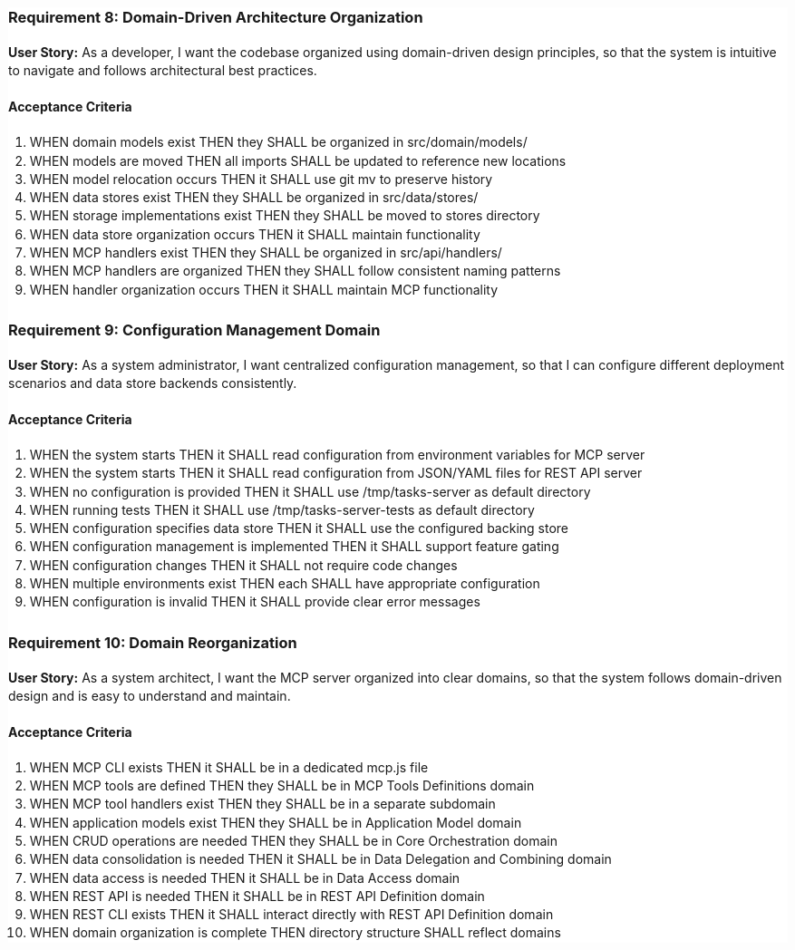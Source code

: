 ### Requirement 8: Domain-Driven Architecture Organization

**User Story:** As a developer, I want the codebase organized using domain-driven design principles, so that the system is intuitive to navigate and follows architectural best practices.

#### Acceptance Criteria

1. WHEN domain models exist THEN they SHALL be organized in src/domain/models/
2. WHEN models are moved THEN all imports SHALL be updated to reference new locations
3. WHEN model relocation occurs THEN it SHALL use git mv to preserve history
4. WHEN data stores exist THEN they SHALL be organized in src/data/stores/
5. WHEN storage implementations exist THEN they SHALL be moved to stores directory
6. WHEN data store organization occurs THEN it SHALL maintain functionality
7. WHEN MCP handlers exist THEN they SHALL be organized in src/api/handlers/
8. WHEN MCP handlers are organized THEN they SHALL follow consistent naming patterns
9. WHEN handler organization occurs THEN it SHALL maintain MCP functionality

### Requirement 9: Configuration Management Domain

**User Story:** As a system administrator, I want centralized configuration management, so that I can configure different deployment scenarios and data store backends consistently.

#### Acceptance Criteria

1. WHEN the system starts THEN it SHALL read configuration from environment variables for MCP server
2. WHEN the system starts THEN it SHALL read configuration from JSON/YAML files for REST API server
3. WHEN no configuration is provided THEN it SHALL use /tmp/tasks-server as default directory
4. WHEN running tests THEN it SHALL use /tmp/tasks-server-tests as default directory
5. WHEN configuration specifies data store THEN it SHALL use the configured backing store
6. WHEN configuration management is implemented THEN it SHALL support feature gating
7. WHEN configuration changes THEN it SHALL not require code changes
8. WHEN multiple environments exist THEN each SHALL have appropriate configuration
9. WHEN configuration is invalid THEN it SHALL provide clear error messages

### Requirement 10: Domain Reorganization

**User Story:** As a system architect, I want the MCP server organized into clear domains, so that the system follows domain-driven design and is easy to understand and maintain.

#### Acceptance Criteria

1. WHEN MCP CLI exists THEN it SHALL be in a dedicated mcp.js file
2. WHEN MCP tools are defined THEN they SHALL be in MCP Tools Definitions domain
3. WHEN MCP tool handlers exist THEN they SHALL be in a separate subdomain
4. WHEN application models exist THEN they SHALL be in Application Model domain
5. WHEN CRUD operations are needed THEN they SHALL be in Core Orchestration domain
6. WHEN data consolidation is needed THEN it SHALL be in Data Delegation and Combining domain
7. WHEN data access is needed THEN it SHALL be in Data Access domain
8. WHEN REST API is needed THEN it SHALL be in REST API Definition domain
9. WHEN REST CLI exists THEN it SHALL interact directly with REST API Definition domain
10. WHEN domain organization is complete THEN directory structure SHALL reflect domains
